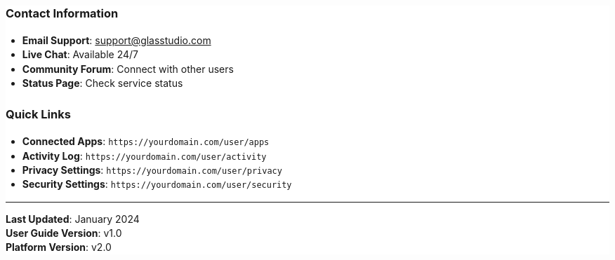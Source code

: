 ### Contact Information
- **Email Support**: support@glasstudio.com
- **Live Chat**: Available 24/7
- **Community Forum**: Connect with other users
- **Status Page**: Check service status

### Quick Links
- **Connected Apps**: `https://yourdomain.com/user/apps`
- **Activity Log**: `https://yourdomain.com/user/activity`
- **Privacy Settings**: `https://yourdomain.com/user/privacy`
- **Security Settings**: `https://yourdomain.com/user/security`

---

**Last Updated**: January 2024  
**User Guide Version**: v1.0  
**Platform Version**: v2.0